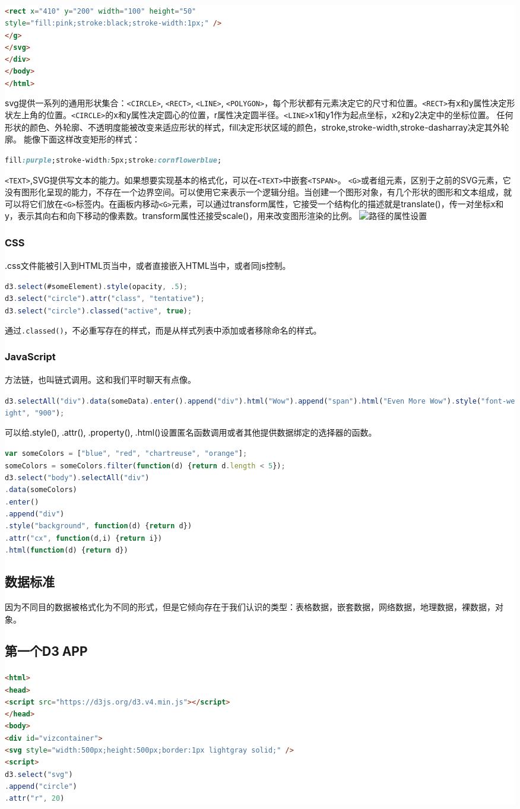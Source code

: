 ``` html
<rect x="410" y="200" width="100" height="50"
style="fill:pink;stroke:black;stroke-width:1px;" />
</g>
</svg>
</div>
</body>
</html>
```
svg提供一系列的通用形状集合：`<CIRCLE>`, `<RECT>`, `<LINE>`, `<POLYGON>`，每个形状都有元素决定它的尺寸和位置。`<RECT>`有x和y属性决定形状左上角的位置。`<CIRCLE>`的x和y属性决定圆心的位置，r属性决定圆半径。`<LINE>`x1和y1作为起点坐标，x2和y2决定中的坐标位置。
任何形状的颜色、外轮廓、不透明度能被改变来适应形状的样式，fill决定形状区域的颜色，stroke,stroke-width,stroke-dasharray决定其外轮廓。
能像下面这样改变矩形的样式：
``` css
fill:purple;stroke-width:5px;stroke:cornflowerblue;
```
`<TEXT>`,SVG提供写文本的能力。如果想要实现基本的格式化，可以在`<TEXT>`中嵌套`<TSPAN>`。
`<G>`或者组元素，区别于之前的SVG元素，它没有图形化呈现的能力，不存在一个边界空间。可以使用它来表示一个逻辑分组。当创建一个图形对象，有几个形状的图形和文本组成，就可以将它们放在`<G>`标签内。在画板内移动`<G>`元素，可以通过transform属性，它接受一个结构化的描述就是translate()，传一对坐标x和y，表示其向右和向下移动的像素数。transform属性还接受scale()，用来改变图形渲染的比例。
![路径的属性设置](http://pic.caigoubao.cc/604149/blog/visualization/Path%E5%B1%9E%E6%80%A7%E8%AE%BE%E7%BD%AE%E5%B7%AE%E5%BC%82.png)
### CSS
.css文件能被引入到HTML页当中，或者直接嵌入HTML当中，或者同js控制。
``` javascript 
d3.select(#someElement).style(opacity, .5);
d3.select("circle").attr("class", "tentative");
d3.select("circle").classed("active", true);
```
通过`.classed()`，不必重写存在的样式，而是从样式列表中添加或者移除命名的样式。
### JavaScript
方法链，也叫链式调用。这和我们平时聊天有点像。
``` javascript 
d3.selectAll("div").data(someData).enter().append("div").html("Wow").append("span").html("Even More Wow").style("font-weight", "900");
```
可以给.style(), .attr(), .property(), .html()设置匿名函数调用或者其他提供数据绑定的选择器的函数。
``` javascript 
var someColors = ["blue", "red", "chartreuse", "orange"];
someColors = someColors.filter(function(d) {return d.length < 5});
d3.select("body").selectAll("div")
.data(someColors)
.enter()
.append("div")
.style("background", function(d) {return d})
.attr("cx", function(d,i) {return i})
.html(function(d) {return d})
```
## 数据标准
因为不同目的数据被格式化为不同的形式，但是它倾向存在于我们认识的类型：表格数据，嵌套数据，网络数据，地理数据，裸数据，对象。
## 第一个D3 APP
``` html
<html>
<head>
<script src="https://d3js.org/d3.v4.min.js"></script>
</head>
<body>
<div id="vizcontainer">
<svg style="width:500px;height:500px;border:1px lightgray solid;" />
<script>
d3.select("svg")
.append("circle")
.attr("r", 20)
```